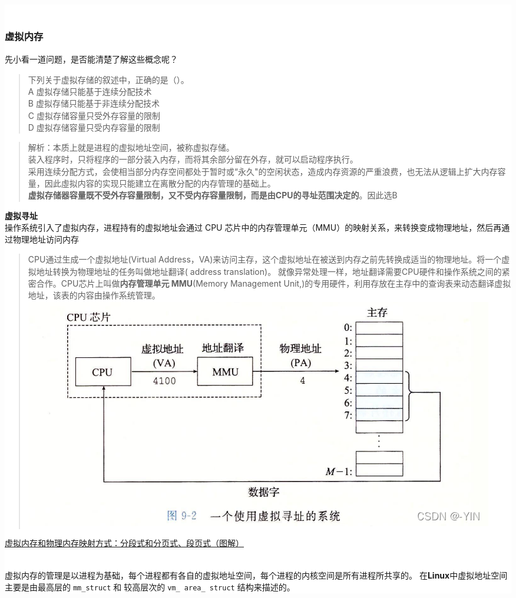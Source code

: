
 

### 虚拟内存

先小看一道问题，是否能清楚了解这些概念呢？

> 下列关于虚拟存储的叙述中，正确的是（）。  
> A 虚拟存储只能基于连续分配技术  
> B 虚拟存储只能基于非连续分配技术  
> C 虚拟存储容量只受外存容量的限制  
> D 虚拟存储容量只受内存容量的限制

> 解析：本质上就是进程的虚拟地址空间，被称虚拟存储。  
> 装入程序时，只将程序的一部分装入内存，而将其余部分留在外存，就可以启动程序执行。  
> 采用连续分配方式，会使相当部分内存空间都处于暂时或“永久"的空闲状态，造成内存资源的严重浪费，也无法从逻辑上扩大内存容量，因此虛拟内容的实现只能建立在离散分配的内存管理的基础上。  
> **虚拟存储器容量既不受外存容量限制，又不受内存容量限制，而是由CPU的寻址范围决定的**。因此选B

**虚拟寻址**  
操作系统引入了虚拟内存，进程持有的虚拟地址会通过 CPU 芯片中的内存管理单元（MMU）的映射关系，来转换变成物理地址，然后再通过物理地址访问内存

> CPU通过生成一个虚拟地址(Virtual Address，VA)来访问主存，这个虚拟地址在被送到内存之前先转换成适当的物理地址。将一个虚拟地址转换为物理地址的任务叫做地址翻译( address translation)。 就像异常处理一样，地址翻译需要CPU硬件和操作系统之间的紧密合作。CPU芯片上叫做**内存管理单元 MMU**(Memory Management Unit,)的专用硬件，利用存放在主存中的查询表来动态翻译虚拟地址，该表的内容由操作系统管理。  
> ![在这里插入图片描述](image/ef454c32a9c94deeaa70185dd19cdf8f.png)

[虚拟内存和物理内存映射方式：分段式和分页式、段页式（图解）](https://xiaolincoding.com/os/3_memory/vmem.html#%E5%86%85%E5%AD%98%E5%88%86%E6%AE%B5)  
 

虚拟内存的管理是以进程为基础，每个进程都有各自的虚拟地址空间，每个进程的内核空间是所有进程所共享的。 在**Linux**中虚拟地址空间主要是由最高层的 `mm_struct` 和 较高层次的 `vm_ area_ struct` 结构来描述的。
